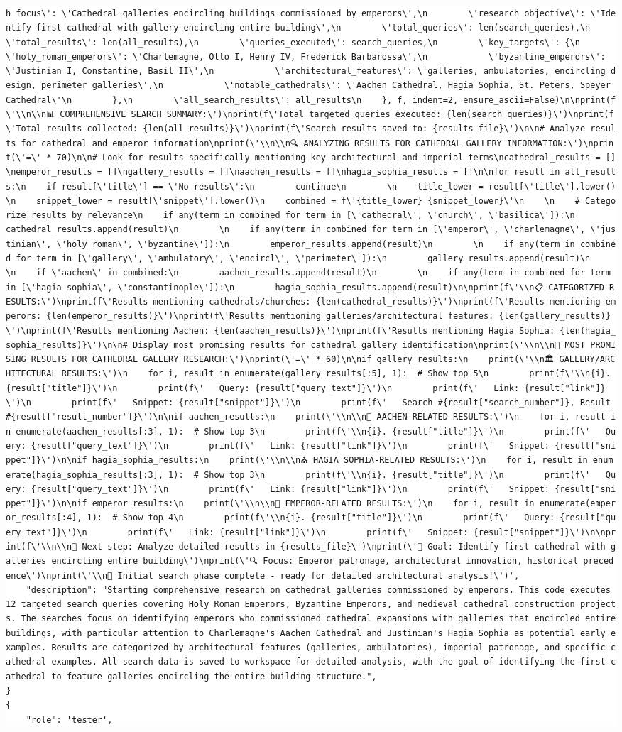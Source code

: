 ```
h_focus\': \'Cathedral galleries encircling buildings commissioned by emperors\',\n        \'research_objective\': \'Identify first cathedral with gallery encircling entire building\',\n        \'total_queries\': len(search_queries),\n        \'total_results\': len(all_results),\n        \'queries_executed\': search_queries,\n        \'key_targets\': {\n            \'holy_roman_emperors\': \'Charlemagne, Otto I, Henry IV, Frederick Barbarossa\',\n            \'byzantine_emperors\': \'Justinian I, Constantine, Basil II\',\n            \'architectural_features\': \'galleries, ambulatories, encircling design, perimeter galleries\',\n            \'notable_cathedrals\': \'Aachen Cathedral, Hagia Sophia, St. Peters, Speyer Cathedral\'\n        },\n        \'all_search_results\': all_results\n    }, f, indent=2, ensure_ascii=False)\n\nprint(f\'\\n\\n📊 COMPREHENSIVE SEARCH SUMMARY:\')\nprint(f\'Total targeted queries executed: {len(search_queries)}\')\nprint(f\'Total results collected: {len(all_results)}\')\nprint(f\'Search results saved to: {results_file}\')\n\n# Analyze results for cathedral and emperor information\nprint(\'\\n\\n🔍 ANALYZING RESULTS FOR CATHEDRAL GALLERY INFORMATION:\')\nprint(\'=\' * 70)\n\n# Look for results specifically mentioning key architectural and imperial terms\ncathedral_results = []\nemperor_results = []\ngallery_results = []\naachen_results = []\nhagia_sophia_results = []\n\nfor result in all_results:\n    if result[\'title\'] == \'No results\':\n        continue\n        \n    title_lower = result[\'title\'].lower()\n    snippet_lower = result[\'snippet\'].lower()\n    combined = f\'{title_lower} {snippet_lower}\'\n    \n    # Categorize results by relevance\n    if any(term in combined for term in [\'cathedral\', \'church\', \'basilica\']):\n        cathedral_results.append(result)\n        \n    if any(term in combined for term in [\'emperor\', \'charlemagne\', \'justinian\', \'holy roman\', \'byzantine\']):\n        emperor_results.append(result)\n        \n    if any(term in combined for term in [\'gallery\', \'ambulatory\', \'encircl\', \'perimeter\']):\n        gallery_results.append(result)\n        \n    if \'aachen\' in combined:\n        aachen_results.append(result)\n        \n    if any(term in combined for term in [\'hagia sophia\', \'constantinople\']):\n        hagia_sophia_results.append(result)\n\nprint(f\'\\n📋 CATEGORIZED RESULTS:\')\nprint(f\'Results mentioning cathedrals/churches: {len(cathedral_results)}\')\nprint(f\'Results mentioning emperors: {len(emperor_results)}\')\nprint(f\'Results mentioning galleries/architectural features: {len(gallery_results)}\')\nprint(f\'Results mentioning Aachen: {len(aachen_results)}\')\nprint(f\'Results mentioning Hagia Sophia: {len(hagia_sophia_results)}\')\n\n# Display most promising results for cathedral gallery identification\nprint(\'\\n\\n🎯 MOST PROMISING RESULTS FOR CATHEDRAL GALLERY RESEARCH:\')\nprint(\'=\' * 60)\n\nif gallery_results:\n    print(\'\\n🏛️ GALLERY/ARCHITECTURAL RESULTS:\')\n    for i, result in enumerate(gallery_results[:5], 1):  # Show top 5\n        print(f\'\\n{i}. {result["title"]}\')\n        print(f\'   Query: {result["query_text"]}\')\n        print(f\'   Link: {result["link"]}\')\n        print(f\'   Snippet: {result["snippet"]}\')\n        print(f\'   Search #{result["search_number"]}, Result #{result["result_number"]}\')\n\nif aachen_results:\n    print(\'\\n\\n🏰 AACHEN-RELATED RESULTS:\')\n    for i, result in enumerate(aachen_results[:3], 1):  # Show top 3\n        print(f\'\\n{i}. {result["title"]}\')\n        print(f\'   Query: {result["query_text"]}\')\n        print(f\'   Link: {result["link"]}\')\n        print(f\'   Snippet: {result["snippet"]}\')\n\nif hagia_sophia_results:\n    print(\'\\n\\n⛪ HAGIA SOPHIA-RELATED RESULTS:\')\n    for i, result in enumerate(hagia_sophia_results[:3], 1):  # Show top 3\n        print(f\'\\n{i}. {result["title"]}\')\n        print(f\'   Query: {result["query_text"]}\')\n        print(f\'   Link: {result["link"]}\')\n        print(f\'   Snippet: {result["snippet"]}\')\n\nif emperor_results:\n    print(\'\\n\\n👑 EMPEROR-RELATED RESULTS:\')\n    for i, result in enumerate(emperor_results[:4], 1):  # Show top 4\n        print(f\'\\n{i}. {result["title"]}\')\n        print(f\'   Query: {result["query_text"]}\')\n        print(f\'   Link: {result["link"]}\')\n        print(f\'   Snippet: {result["snippet"]}\')\n\nprint(f\'\\n\\n📁 Next step: Analyze detailed results in {results_file}\')\nprint(\'🎯 Goal: Identify first cathedral with galleries encircling entire building\')\nprint(\'🔍 Focus: Emperor patronage, architectural innovation, historical precedence\')\nprint(\'\\n🏁 Initial search phase complete - ready for detailed architectural analysis!\')',
    "description": "Starting comprehensive research on cathedral galleries commissioned by emperors. This code executes 12 targeted search queries covering Holy Roman Emperors, Byzantine Emperors, and medieval cathedral construction projects. The searches focus on identifying emperors who commissioned cathedral expansions with galleries that encircled entire buildings, with particular attention to Charlemagne's Aachen Cathedral and Justinian's Hagia Sophia as potential early examples. Results are categorized by architectural features (galleries, ambulatories), imperial patronage, and specific cathedral examples. All search data is saved to workspace for detailed analysis, with the goal of identifying the first cathedral to feature galleries encircling the entire building structure.",
}
{
    "role": 'tester',
```